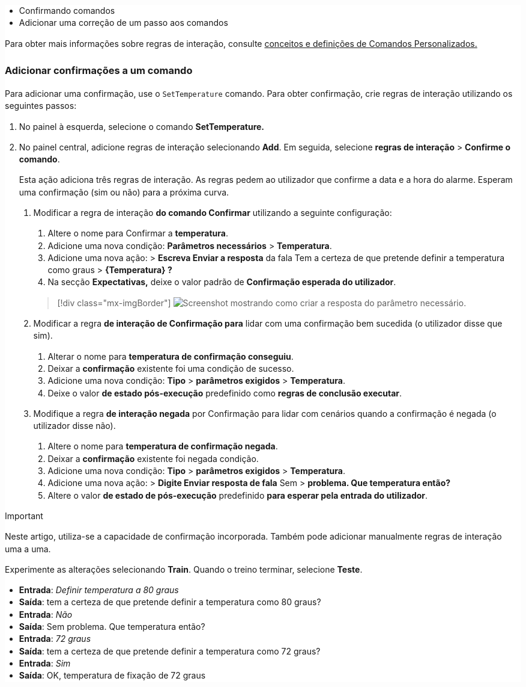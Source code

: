 * Confirmando comandos
* Adicionar uma correção de um passo aos comandos

Para obter mais informações sobre regras de interação, consulte [conceitos e definições de Comandos Personalizados.](./custom-commands-references.md)

### <a name="add-confirmations-to-a-command"></a>Adicionar confirmações a um comando

Para adicionar uma confirmação, use o `SetTemperature` comando. Para obter confirmação, crie regras de interação utilizando os seguintes passos:

1. No painel à esquerda, selecione o comando **SetTemperature.**
1. No painel central, adicione regras de interação selecionando **Add**. Em seguida, selecione **regras de interação**  >  **Confirme o comando**.

    Esta ação adiciona três regras de interação. As regras pedem ao utilizador que confirme a data e a hora do alarme. Esperam uma confirmação (sim ou não) para a próxima curva.

    1. Modificar a regra de interação **do comando Confirmar** utilizando a seguinte configuração:
        1. Altere o nome para Confirmar a **temperatura**.
        1. Adicione uma nova condição: **Parâmetros necessários**  >  **Temperatura**.
        1. Adicione uma nova ação:  >  **Escreva Enviar a resposta** da fala Tem a certeza de que pretende definir a temperatura como graus  >  **{Temperatura} ?**
        1. Na secção **Expectativas,** deixe o valor padrão de **Confirmação esperada do utilizador**.
      
         > [!div class="mx-imgBorder"]
         > ![Screenshot mostrando como criar a resposta do parâmetro necessário.](media/custom-speech-commands/add-validation-set-temperature.png)
    

    1. Modificar a regra **de interação de Confirmação para** lidar com uma confirmação bem sucedida (o utilizador disse que sim).
      
          1. Alterar o nome para **temperatura de confirmação conseguiu**.
          1. Deixar a **confirmação** existente foi uma condição de sucesso.
          1. Adicione uma nova condição: **Tipo**  >  **parâmetros exigidos**  >  **Temperatura**.
          1. Deixe o valor **de estado pós-execução** predefinido como **regras de conclusão executar**.

    1. Modifique a regra **de interação negada** por Confirmação para lidar com cenários quando a confirmação é negada (o utilizador disse não).

          1. Altere o nome para **temperatura de confirmação negada**.
          1. Deixar a **confirmação** existente foi negada condição.
          1. Adicione uma nova condição: **Tipo**  >  **parâmetros exigidos**  >  **Temperatura**.
          1. Adicione uma nova ação:  >  **Digite Enviar resposta de fala** Sem  >  **problema. Que temperatura então?**
          1. Altere o valor **de estado de pós-execução** predefinido **para esperar pela entrada do utilizador**.

> [!IMPORTANT]
> Neste artigo, utiliza-se a capacidade de confirmação incorporada. Também pode adicionar manualmente regras de interação uma a uma.
   
Experimente as alterações selecionando **Train**. Quando o treino terminar, selecione **Teste**.

- **Entrada**: *Definir temperatura a 80 graus*
- **Saída**: tem a certeza de que pretende definir a temperatura como 80 graus?
- **Entrada**: *Não*
- **Saída**: Sem problema. Que temperatura então?
- **Entrada**: *72 graus*
- **Saída**: tem a certeza de que pretende definir a temperatura como 72 graus?
- **Entrada**: *Sim*
- **Saída**: OK, temperatura de fixação de 72 graus
